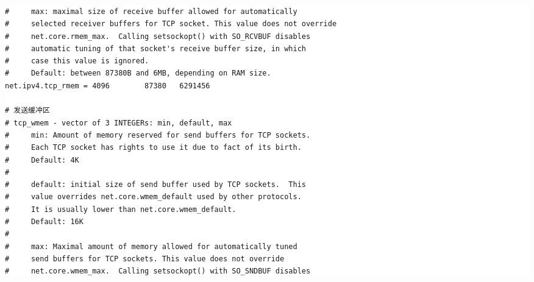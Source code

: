     #     max: maximal size of receive buffer allowed for automatically
    #     selected receiver buffers for TCP socket. This value does not override
    #     net.core.rmem_max.  Calling setsockopt() with SO_RCVBUF disables
    #     automatic tuning of that socket's receive buffer size, in which
    #     case this value is ignored.
    #     Default: between 87380B and 6MB, depending on RAM size.
    net.ipv4.tcp_rmem = 4096        87380   6291456

    # 发送缓冲区
    # tcp_wmem - vector of 3 INTEGERs: min, default, max
    #     min: Amount of memory reserved for send buffers for TCP sockets.
    #     Each TCP socket has rights to use it due to fact of its birth.
    #     Default: 4K
    #
    #     default: initial size of send buffer used by TCP sockets.  This
    #     value overrides net.core.wmem_default used by other protocols.
    #     It is usually lower than net.core.wmem_default.
    #     Default: 16K
    #
    #     max: Maximal amount of memory allowed for automatically tuned
    #     send buffers for TCP sockets. This value does not override
    #     net.core.wmem_max.  Calling setsockopt() with SO_SNDBUF disables